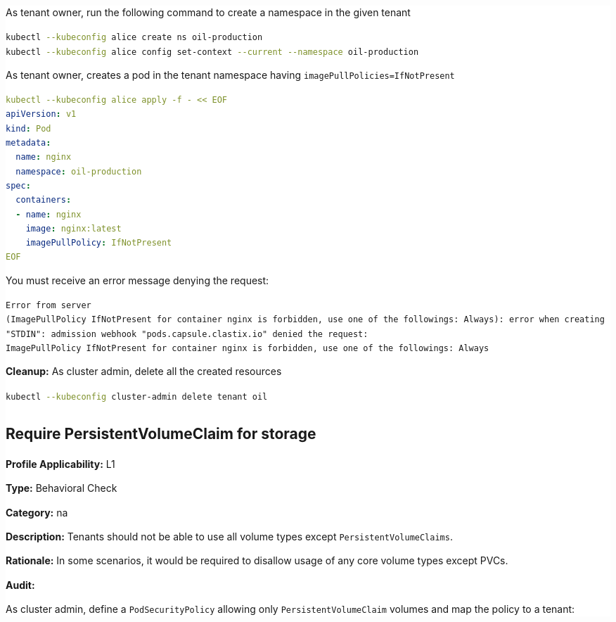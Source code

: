 As tenant owner, run the following command to create a namespace in the given tenant

```bash 
kubectl --kubeconfig alice create ns oil-production
kubectl --kubeconfig alice config set-context --current --namespace oil-production
```

As tenant owner, creates a pod in the tenant namespace having `imagePullPolicies=IfNotPresent`

```yaml
kubectl --kubeconfig alice apply -f - << EOF
apiVersion: v1
kind: Pod
metadata:
  name: nginx
  namespace: oil-production
spec:
  containers:
  - name: nginx
    image: nginx:latest
    imagePullPolicy: IfNotPresent
EOF
```

You must receive an error message denying the request:

```
Error from server
(ImagePullPolicy IfNotPresent for container nginx is forbidden, use one of the followings: Always): error when creating "STDIN": admission webhook "pods.capsule.clastix.io" denied the request:
ImagePullPolicy IfNotPresent for container nginx is forbidden, use one of the followings: Always
```

**Cleanup:**
As cluster admin, delete all the created resources

```bash 
kubectl --kubeconfig cluster-admin delete tenant oil
```

## Require PersistentVolumeClaim for storage

**Profile Applicability:** L1

**Type:** Behavioral Check

**Category:** na

**Description:** Tenants should not be able to use all volume types except `PersistentVolumeClaims`.

**Rationale:** In some scenarios, it would be required to disallow usage of any core volume types except PVCs.

**Audit:**

As cluster admin, define a `PodSecurityPolicy` allowing only `PersistentVolumeClaim` volumes and map the policy to a tenant:
